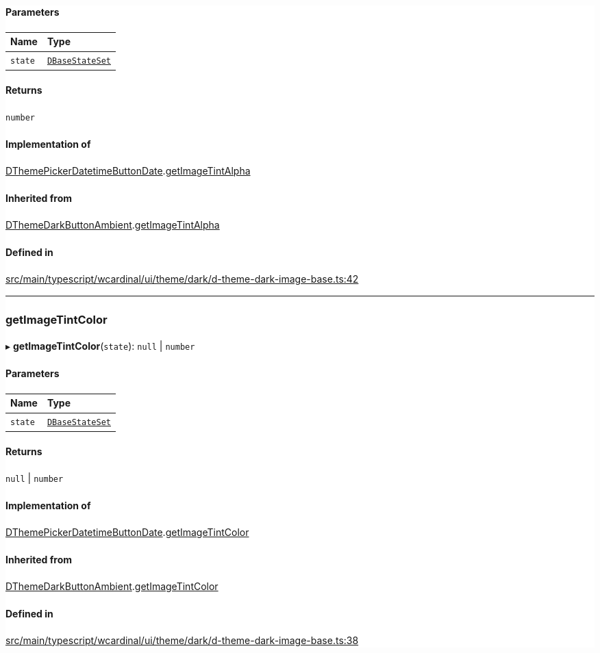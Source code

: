 #### Parameters

| Name | Type |
| :------ | :------ |
| `state` | [`DBaseStateSet`](../interfaces/DBaseStateSet.md) |

#### Returns

`number`

#### Implementation of

[DThemePickerDatetimeButtonDate](../interfaces/DThemePickerDatetimeButtonDate.md).[getImageTintAlpha](../interfaces/DThemePickerDatetimeButtonDate.md#getimagetintalpha)

#### Inherited from

[DThemeDarkButtonAmbient](DThemeDarkButtonAmbient.md).[getImageTintAlpha](DThemeDarkButtonAmbient.md#getimagetintalpha)

#### Defined in

[src/main/typescript/wcardinal/ui/theme/dark/d-theme-dark-image-base.ts:42](https://github.com/winter-cardinal/winter-cardinal-ui/blob/v0.154.0/src/main/typescript/wcardinal/ui/theme/dark/d-theme-dark-image-base.ts#L42)

___

### getImageTintColor

▸ **getImageTintColor**(`state`): ``null`` \| `number`

#### Parameters

| Name | Type |
| :------ | :------ |
| `state` | [`DBaseStateSet`](../interfaces/DBaseStateSet.md) |

#### Returns

``null`` \| `number`

#### Implementation of

[DThemePickerDatetimeButtonDate](../interfaces/DThemePickerDatetimeButtonDate.md).[getImageTintColor](../interfaces/DThemePickerDatetimeButtonDate.md#getimagetintcolor)

#### Inherited from

[DThemeDarkButtonAmbient](DThemeDarkButtonAmbient.md).[getImageTintColor](DThemeDarkButtonAmbient.md#getimagetintcolor)

#### Defined in

[src/main/typescript/wcardinal/ui/theme/dark/d-theme-dark-image-base.ts:38](https://github.com/winter-cardinal/winter-cardinal-ui/blob/v0.154.0/src/main/typescript/wcardinal/ui/theme/dark/d-theme-dark-image-base.ts#L38)
